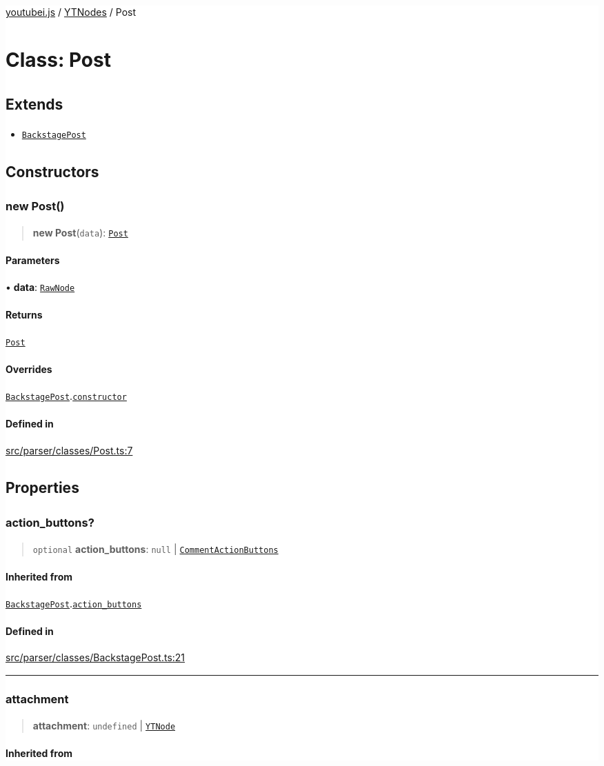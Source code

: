 [youtubei.js](../../../README.md) / [YTNodes](../README.md) / Post

# Class: Post

## Extends

- [`BackstagePost`](BackstagePost.md)

## Constructors

### new Post()

> **new Post**(`data`): [`Post`](Post.md)

#### Parameters

• **data**: [`RawNode`](../../APIResponseTypes/type-aliases/RawNode.md)

#### Returns

[`Post`](Post.md)

#### Overrides

[`BackstagePost`](BackstagePost.md).[`constructor`](BackstagePost.md#constructors)

#### Defined in

[src/parser/classes/Post.ts:7](https://github.com/LuanRT/YouTube.js/blob/eb21af33db708f0355f4fb15881f5d4fabc7b06c/src/parser/classes/Post.ts#L7)

## Properties

### action\_buttons?

> `optional` **action\_buttons**: `null` \| [`CommentActionButtons`](CommentActionButtons.md)

#### Inherited from

[`BackstagePost`](BackstagePost.md).[`action_buttons`](BackstagePost.md#action_buttons)

#### Defined in

[src/parser/classes/BackstagePost.ts:21](https://github.com/LuanRT/YouTube.js/blob/eb21af33db708f0355f4fb15881f5d4fabc7b06c/src/parser/classes/BackstagePost.ts#L21)

***

### attachment

> **attachment**: `undefined` \| [`YTNode`](../../Helpers/classes/YTNode.md)

#### Inherited from
